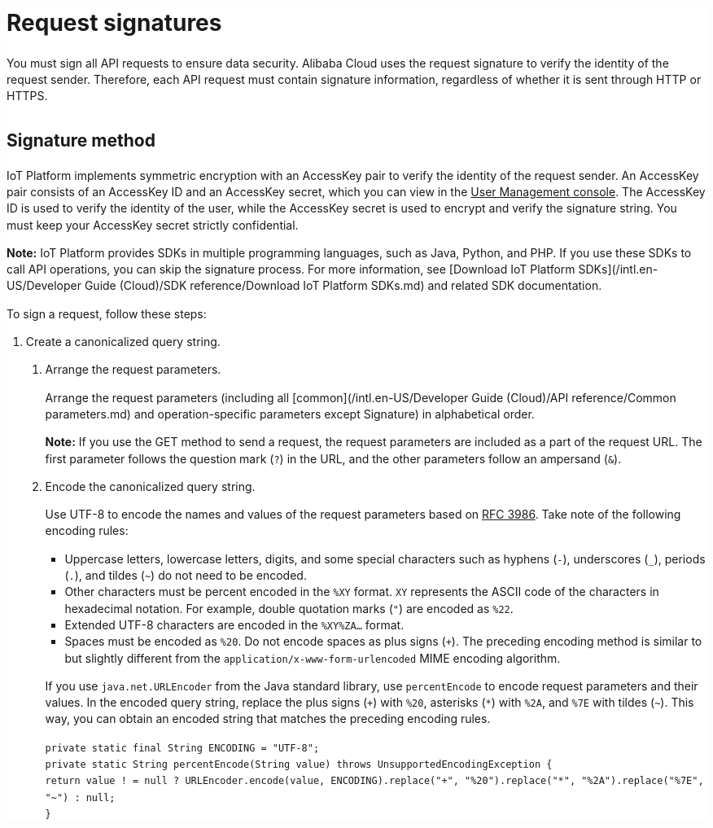 # Request signatures

You must sign all API requests to ensure data security. Alibaba Cloud uses the request signature to verify the identity of the request sender. Therefore, each API request must contain signature information, regardless of whether it is sent through HTTP or HTTPS.

## Signature method

IoT Platform implements symmetric encryption with an AccessKey pair to verify the identity of the request sender. An AccessKey pair consists of an AccessKey ID and an AccessKey secret, which you can view in the [User Management console](https://usercenter.console.aliyun.com/#/manage/ak). The AccessKey ID is used to verify the identity of the user, while the AccessKey secret is used to encrypt and verify the signature string. You must keep your AccessKey secret strictly confidential.

**Note:** IoT Platform provides SDKs in multiple programming languages, such as Java, Python, and PHP. If you use these SDKs to call API operations, you can skip the signature process. For more information, see [Download IoT Platform SDKs](/intl.en-US/Developer Guide (Cloud)/SDK reference/Download IoT Platform SDKs.md) and related SDK documentation.

To sign a request, follow these steps:

1.  Create a canonicalized query string.

    1.  Arrange the request parameters.

        Arrange the request parameters \(including all [common](/intl.en-US/Developer Guide (Cloud)/API reference/Common parameters.md) and operation-specific parameters except Signature\) in alphabetical order.

        **Note:** If you use the GET method to send a request, the request parameters are included as a part of the request URL. The first parameter follows the question mark \(`?`\) in the URL, and the other parameters follow an ampersand \(`&`\).

    2.  Encode the canonicalized query string.

        Use UTF-8 to encode the names and values of the request parameters based on [RFC 3986](http://tools.ietf.org/html/rfc3986?spm=a2c4g.11186623.2.4.MQB3aI). Take note of the following encoding rules:

        -   Uppercase letters, lowercase letters, digits, and some special characters such as hyphens \(`-`\), underscores \(`_`\), periods \(`.`\), and tildes \(`~`\) do not need to be encoded.
        -   Other characters must be percent encoded in the `%XY` format. `XY` represents the ASCII code of the characters in hexadecimal notation. For example, double quotation marks \(`"`\) are encoded as `%22`.
        -   Extended UTF-8 characters are encoded in the `%XY%ZA…` format.
        -   Spaces must be encoded as `%20`. Do not encode spaces as plus signs \(`+`\).
        The preceding encoding method is similar to but slightly different from the `application/x-www-form-urlencoded` MIME encoding algorithm.

        If you use `java.net.URLEncoder` from the Java standard library, use `percentEncode` to encode request parameters and their values. In the encoded query string, replace the plus signs \(`+`\) with `%20`, asterisks \(`*`\) with `%2A`, and `%7E` with tildes \(`~`\). This way, you can obtain an encoded string that matches the preceding encoding rules.

        ```
        private static final String ENCODING = "UTF-8";
        private static String percentEncode(String value) throws UnsupportedEncodingException {
        return value ! = null ? URLEncoder.encode(value, ENCODING).replace("+", "%20").replace("*", "%2A").replace("%7E", "~") : null;
        }
        ```
